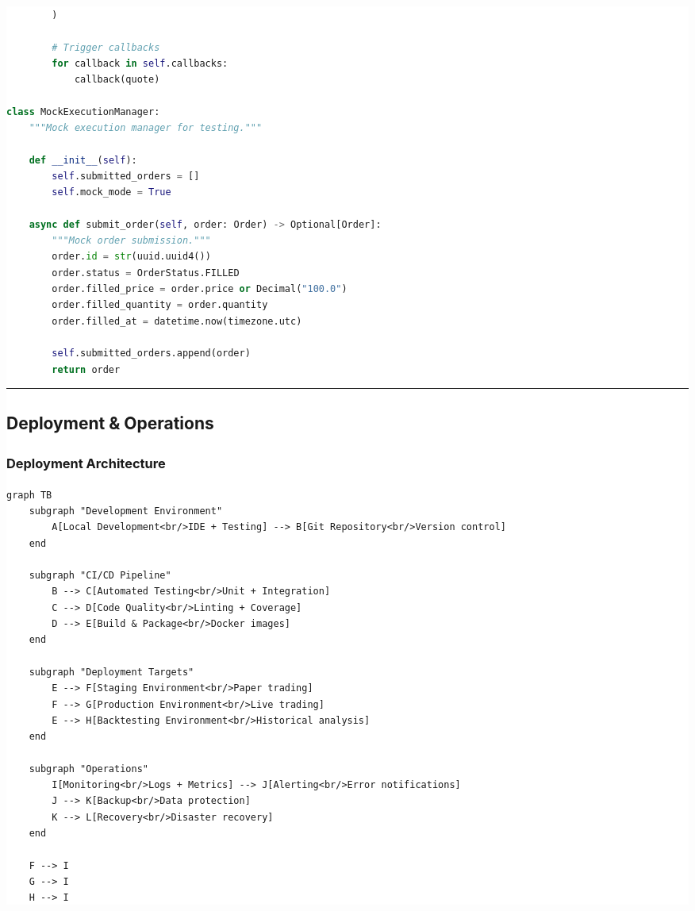 ```python
        )
        
        # Trigger callbacks
        for callback in self.callbacks:
            callback(quote)

class MockExecutionManager:
    """Mock execution manager for testing."""
    
    def __init__(self):
        self.submitted_orders = []
        self.mock_mode = True
    
    async def submit_order(self, order: Order) -> Optional[Order]:
        """Mock order submission."""
        order.id = str(uuid.uuid4())
        order.status = OrderStatus.FILLED
        order.filled_price = order.price or Decimal("100.0")
        order.filled_quantity = order.quantity
        order.filled_at = datetime.now(timezone.utc)
        
        self.submitted_orders.append(order)
        return order
```

---

## Deployment & Operations

### Deployment Architecture

```mermaid
graph TB
    subgraph "Development Environment"
        A[Local Development<br/>IDE + Testing] --> B[Git Repository<br/>Version control]
    end
    
    subgraph "CI/CD Pipeline"
        B --> C[Automated Testing<br/>Unit + Integration]
        C --> D[Code Quality<br/>Linting + Coverage]
        D --> E[Build & Package<br/>Docker images]
    end
    
    subgraph "Deployment Targets"
        E --> F[Staging Environment<br/>Paper trading]
        F --> G[Production Environment<br/>Live trading]
        E --> H[Backtesting Environment<br/>Historical analysis]
    end
    
    subgraph "Operations"
        I[Monitoring<br/>Logs + Metrics] --> J[Alerting<br/>Error notifications]
        J --> K[Backup<br/>Data protection]
        K --> L[Recovery<br/>Disaster recovery]
    end
    
    F --> I
    G --> I
    H --> I
```
